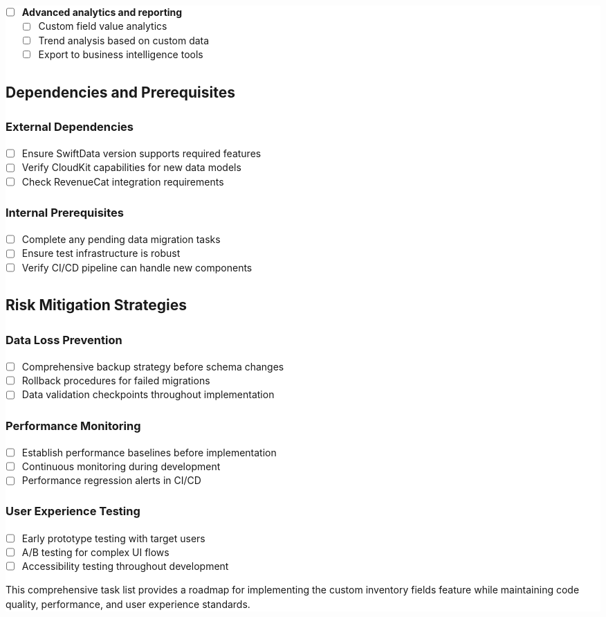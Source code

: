 - [ ] **Advanced analytics and reporting**
  - [ ] Custom field value analytics
  - [ ] Trend analysis based on custom data
  - [ ] Export to business intelligence tools

## Dependencies and Prerequisites

### External Dependencies
- [ ] Ensure SwiftData version supports required features
- [ ] Verify CloudKit capabilities for new data models
- [ ] Check RevenueCat integration requirements

### Internal Prerequisites
- [ ] Complete any pending data migration tasks
- [ ] Ensure test infrastructure is robust
- [ ] Verify CI/CD pipeline can handle new components

## Risk Mitigation Strategies

### Data Loss Prevention
- [ ] Comprehensive backup strategy before schema changes
- [ ] Rollback procedures for failed migrations
- [ ] Data validation checkpoints throughout implementation

### Performance Monitoring
- [ ] Establish performance baselines before implementation
- [ ] Continuous monitoring during development
- [ ] Performance regression alerts in CI/CD

### User Experience Testing
- [ ] Early prototype testing with target users
- [ ] A/B testing for complex UI flows
- [ ] Accessibility testing throughout development

This comprehensive task list provides a roadmap for implementing the custom inventory fields feature while maintaining code quality, performance, and user experience standards.
